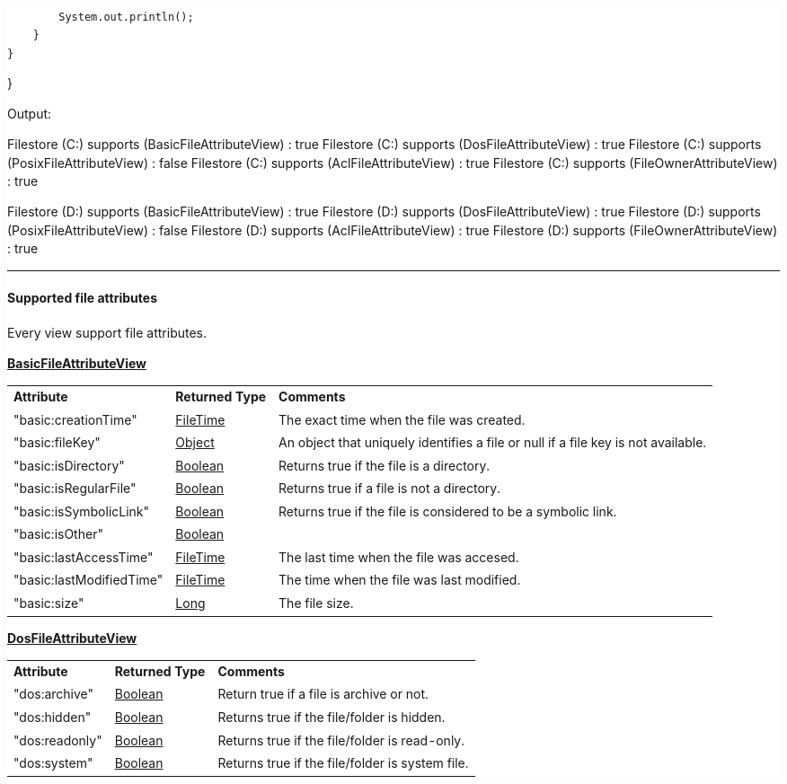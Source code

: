 			System.out.println();
		}
	}
} 

Output:

Filestore (C:) supports (BasicFileAttributeView) : true
Filestore (C:) supports (DosFileAttributeView) : true
Filestore (C:) supports (PosixFileAttributeView) : false
Filestore (C:) supports (AclFileAttributeView) : true
Filestore (C:) supports (FileOwnerAttributeView) : true

Filestore (D:) supports (BasicFileAttributeView) : true
Filestore (D:) supports (DosFileAttributeView) : true
Filestore (D:) supports (PosixFileAttributeView) : false
Filestore (D:) supports (AclFileAttributeView) : true
Filestore (D:) supports (FileOwnerAttributeView) : true

* * *

#### Supported file attributes

Every view support file attributes.

**[BasicFileAttributeView](http://docs.oracle.com/javase/7/docs/api/java/nio/file/attribute/BasicFileAttributeView.html)**

<table class="table table-bordered"><tbody><tr><td><strong>Attribute</strong></td><td><strong>Returned Type</strong></td><td><strong>Comments</strong></td></tr><tr><td>"basic:creationTime"</td><td><a href="http://docs.oracle.com/javase/7/docs/api/java/nio/file/attribute/FileTime.html" target="_blank">FileTime</a></td><td>The exact time when the file was created.</td></tr><tr><td>"basic:fileKey"</td><td><a href="http://docs.oracle.com/javase/7/docs/api/java/lang/Object.html" target="_blank">Object</a></td><td>An object that uniquely identifies a file or null if a file key is not available.</td></tr><tr><td>"basic:isDirectory"</td><td><a href="http://docs.oracle.com/javase/7/docs/api/java/lang/Boolean.html" target="_blank">Boolean</a></td><td>Returns true if the file is a directory.</td></tr><tr><td>"basic:isRegularFile"</td><td><a href="http://docs.oracle.com/javase/7/docs/api/java/lang/Boolean.html" target="_blank">Boolean</a></td><td>Returns true if a file is not a directory.</td></tr><tr><td>"basic:isSymbolicLink"</td><td><a href="http://docs.oracle.com/javase/7/docs/api/java/lang/Boolean.html" target="_blank">Boolean</a></td><td>Returns true if the file is considered to be a symbolic link.</td></tr><tr><td>"basic:isOther"</td><td><a href="http://docs.oracle.com/javase/7/docs/api/java/lang/Boolean.html" target="_blank">Boolean</a></td><td></td></tr><tr><td>"basic:lastAccessTime"</td><td><a href="http://docs.oracle.com/javase/7/docs/api/java/nio/file/attribute/FileTime.html" target="_blank">FileTime</a></td><td>The last time when the file was accesed.</td></tr><tr><td>"basic:lastModifiedTime"</td><td><a href="http://docs.oracle.com/javase/7/docs/api/java/nio/file/attribute/FileTime.html" target="_blank">FileTime</a></td><td>The time when the file was last modified.</td></tr><tr><td>"basic:size"</td><td><a href="http://docs.oracle.com/javase/7/docs/api/java/lang/Long.html" target="_blank">Long</a></td><td>The file size.</td></tr></tbody></table>

**[DosFileAttributeView](http://docs.oracle.com/javase/7/docs/api/java/nio/file/attribute/DosFileAttributeView.html)**

<table class="table table-bordered"><tbody><tr><td><strong>Attribute</strong></td><td><strong>Returned Type</strong></td><td><strong>Comments</strong></td></tr><tr><td>"dos:archive"</td><td><a href="http://docs.oracle.com/javase/7/docs/api/java/lang/Boolean.html" target="_blank">Boolean</a></td><td>Return true if a file is archive or not.</td></tr><tr><td>"dos:hidden"</td><td><a href="http://docs.oracle.com/javase/7/docs/api/java/lang/Boolean.html" target="_blank">Boolean</a></td><td>Returns true if the file/folder is hidden.</td></tr><tr><td>"dos:readonly"</td><td><a href="http://docs.oracle.com/javase/7/docs/api/java/lang/Boolean.html" target="_blank">Boolean</a></td><td>Returns true if the file/folder is read-only.</td></tr><tr><td>"dos:system"</td><td><a href="http://docs.oracle.com/javase/7/docs/api/java/lang/Boolean.html" target="_blank">Boolean</a></td><td>Returns true if the file/folder is system file.</td></tr></tbody></table>
